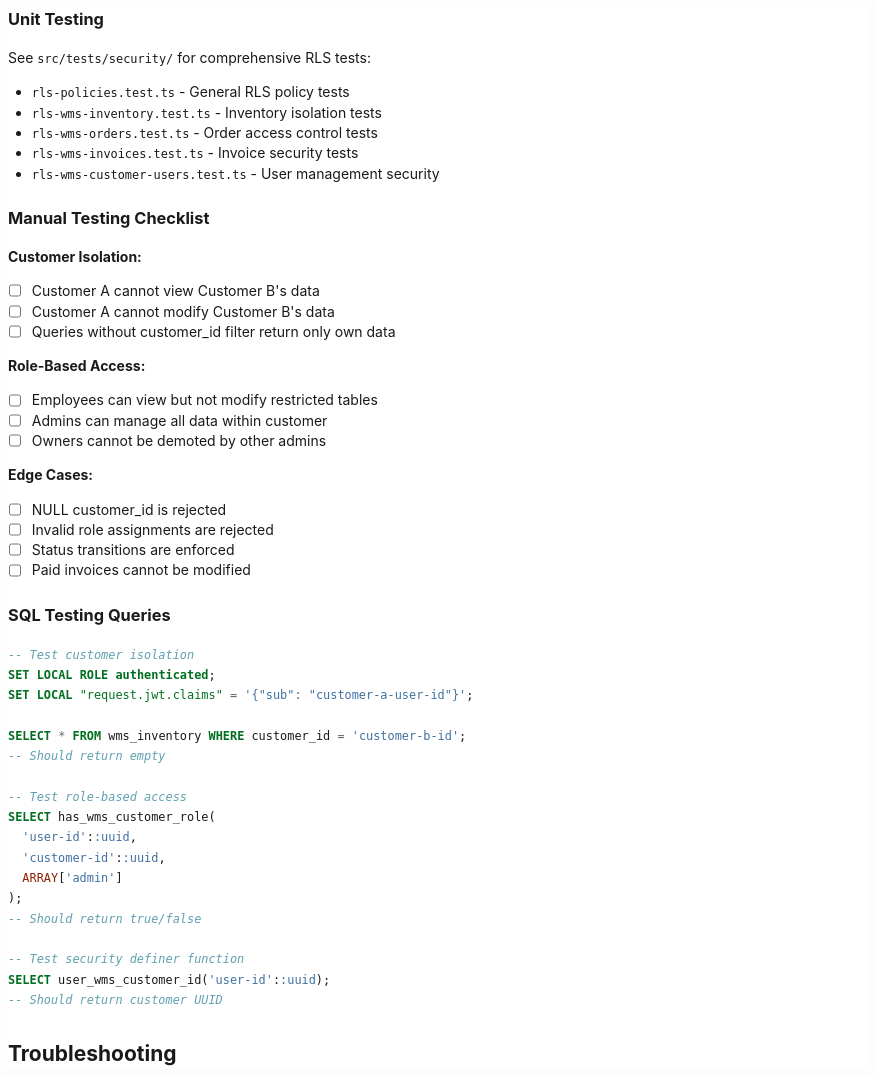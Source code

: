 ### Unit Testing

See `src/tests/security/` for comprehensive RLS tests:

- `rls-policies.test.ts` - General RLS policy tests
- `rls-wms-inventory.test.ts` - Inventory isolation tests
- `rls-wms-orders.test.ts` - Order access control tests
- `rls-wms-invoices.test.ts` - Invoice security tests
- `rls-wms-customer-users.test.ts` - User management security

### Manual Testing Checklist

**Customer Isolation:**
- [ ] Customer A cannot view Customer B's data
- [ ] Customer A cannot modify Customer B's data
- [ ] Queries without customer_id filter return only own data

**Role-Based Access:**
- [ ] Employees can view but not modify restricted tables
- [ ] Admins can manage all data within customer
- [ ] Owners cannot be demoted by other admins

**Edge Cases:**
- [ ] NULL customer_id is rejected
- [ ] Invalid role assignments are rejected
- [ ] Status transitions are enforced
- [ ] Paid invoices cannot be modified

### SQL Testing Queries

```sql
-- Test customer isolation
SET LOCAL ROLE authenticated;
SET LOCAL "request.jwt.claims" = '{"sub": "customer-a-user-id"}';

SELECT * FROM wms_inventory WHERE customer_id = 'customer-b-id';
-- Should return empty

-- Test role-based access
SELECT has_wms_customer_role(
  'user-id'::uuid, 
  'customer-id'::uuid, 
  ARRAY['admin']
);
-- Should return true/false

-- Test security definer function
SELECT user_wms_customer_id('user-id'::uuid);
-- Should return customer UUID
```

## Troubleshooting
